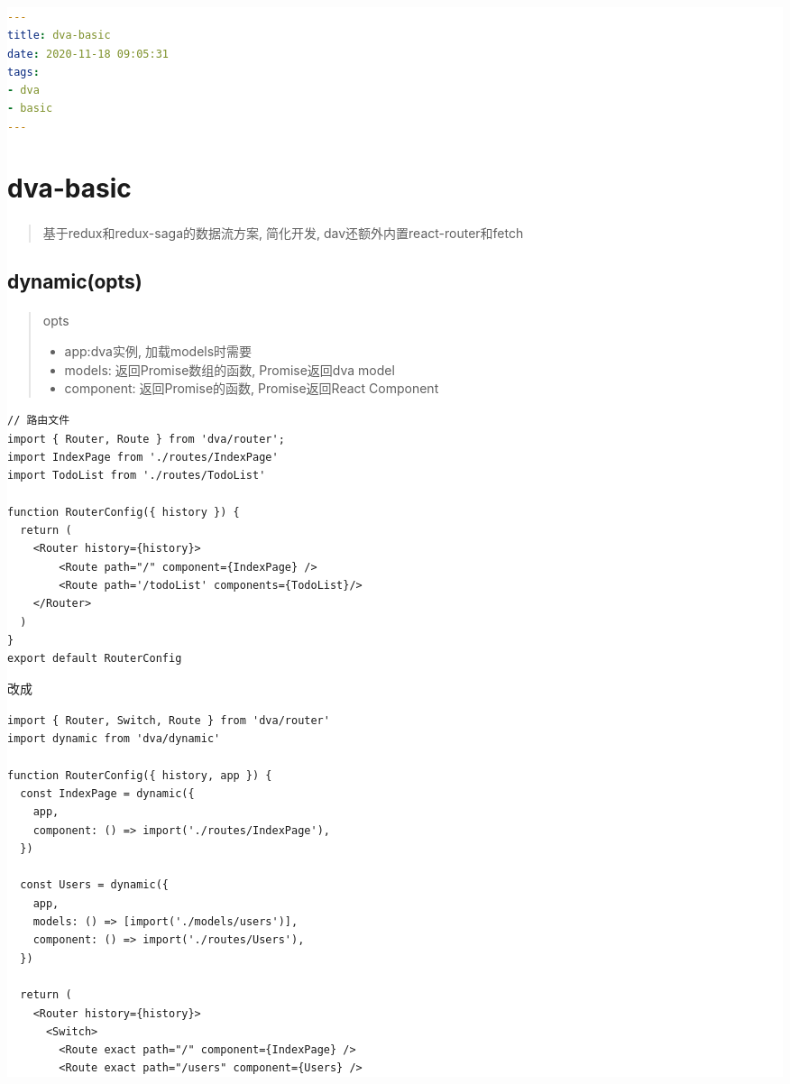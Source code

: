 ```yaml
---
title: dva-basic
date: 2020-11-18 09:05:31
tags: 
- dva
- basic
---
```


# dva-basic

> 基于redux和redux-saga的数据流方案, 简化开发, dav还额外内置react-router和fetch

## dynamic(opts)

> opts
>
> - app:dva实例, 加载models时需要
> - models: 返回Promise数组的函数, Promise返回dva model
> - component: 返回Promise的函数, Promise返回React Component

```react
// 路由文件
import { Router, Route } from 'dva/router';
import IndexPage from './routes/IndexPage'
import TodoList from './routes/TodoList'

function RouterConfig({ history }) {
  return (
    <Router history={history}>
        <Route path="/" component={IndexPage} />
        <Route path='/todoList' components={TodoList}/>
    </Router>
  )
}
export default RouterConfig
```



改成



```react
import { Router, Switch, Route } from 'dva/router'
import dynamic from 'dva/dynamic'

function RouterConfig({ history, app }) {
  const IndexPage = dynamic({
    app,
    component: () => import('./routes/IndexPage'),
  })

  const Users = dynamic({
    app,
    models: () => [import('./models/users')],
    component: () => import('./routes/Users'),
  })

  return (
    <Router history={history}>
      <Switch>
        <Route exact path="/" component={IndexPage} />
        <Route exact path="/users" component={Users} />
```